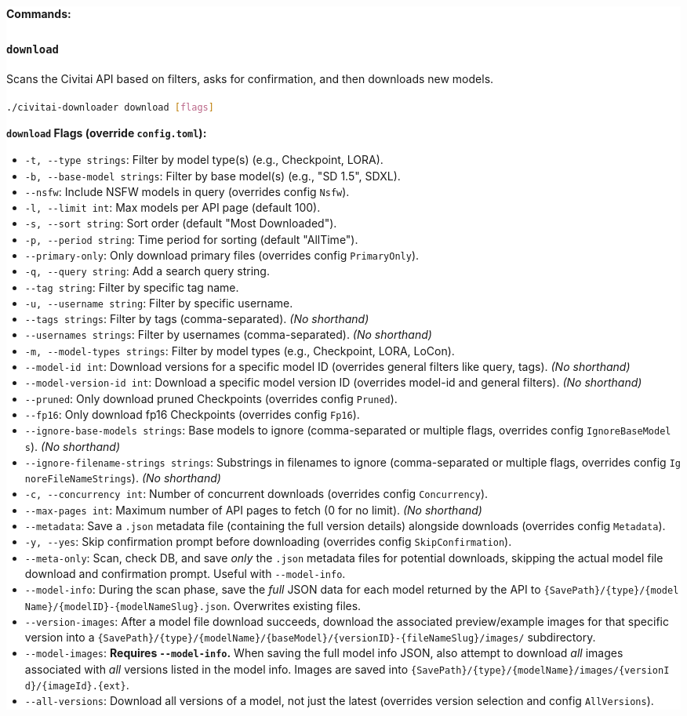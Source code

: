 **Commands:**

### `download`

Scans the Civitai API based on filters, asks for confirmation, and then downloads new models.

```bash
./civitai-downloader download [flags]
```

**`download` Flags (override `config.toml`):**

*   `-t, --type strings`: Filter by model type(s) (e.g., Checkpoint, LORA).
*   `-b, --base-model strings`: Filter by base model(s) (e.g., "SD 1.5", SDXL).
*   `--nsfw`: Include NSFW models in query (overrides config `Nsfw`).
*   `-l, --limit int`: Max models per API page (default 100).
*   `-s, --sort string`: Sort order (default "Most Downloaded").
*   `-p, --period string`: Time period for sorting (default "AllTime").
*   `--primary-only`: Only download primary files (overrides config `PrimaryOnly`).
*   `-q, --query string`: Add a search query string.
*   `--tag string`: Filter by specific tag name.
*   `-u, --username string`: Filter by specific username.
*   `--tags strings`: Filter by tags (comma-separated). *(No shorthand)*
*   `--usernames strings`: Filter by usernames (comma-separated). *(No shorthand)*
*   `-m, --model-types strings`: Filter by model types (e.g., Checkpoint, LORA, LoCon).
*   `--model-id int`: Download versions for a specific model ID (overrides general filters like query, tags). *(No shorthand)*
*   `--model-version-id int`: Download a specific model version ID (overrides model-id and general filters). *(No shorthand)*
*   `--pruned`: Only download pruned Checkpoints (overrides config `Pruned`).
*   `--fp16`: Only download fp16 Checkpoints (overrides config `Fp16`).
*   `--ignore-base-models strings`: Base models to ignore (comma-separated or multiple flags, overrides config `IgnoreBaseModels`). *(No shorthand)*
*   `--ignore-filename-strings strings`: Substrings in filenames to ignore (comma-separated or multiple flags, overrides config `IgnoreFileNameStrings`). *(No shorthand)*
*   `-c, --concurrency int`: Number of concurrent downloads (overrides config `Concurrency`).
*   `--max-pages int`: Maximum number of API pages to fetch (0 for no limit). *(No shorthand)*
*   `--metadata`: Save a `.json` metadata file (containing the full version details) alongside downloads (overrides config `Metadata`).
*   `-y, --yes`: Skip confirmation prompt before downloading (overrides config `SkipConfirmation`).
*   `--meta-only`: Scan, check DB, and save *only* the `.json` metadata files for potential downloads, skipping the actual model file download and confirmation prompt. Useful with `--model-info`.
*   `--model-info`: During the scan phase, save the *full* JSON data for each model returned by the API to `{SavePath}/{type}/{modelName}/{modelID}-{modelNameSlug}.json`. Overwrites existing files.
*   `--version-images`: After a model file download succeeds, download the associated preview/example images for that specific version into a `{SavePath}/{type}/{modelName}/{baseModel}/{versionID}-{fileNameSlug}/images/` subdirectory.
*   `--model-images`: **Requires `--model-info`.** When saving the full model info JSON, also attempt to download *all* images associated with *all* versions listed in the model info. Images are saved into `{SavePath}/{type}/{modelName}/images/{versionId}/{imageId}.{ext}`.
*   `--all-versions`: Download all versions of a model, not just the latest (overrides version selection and config `AllVersions`).
